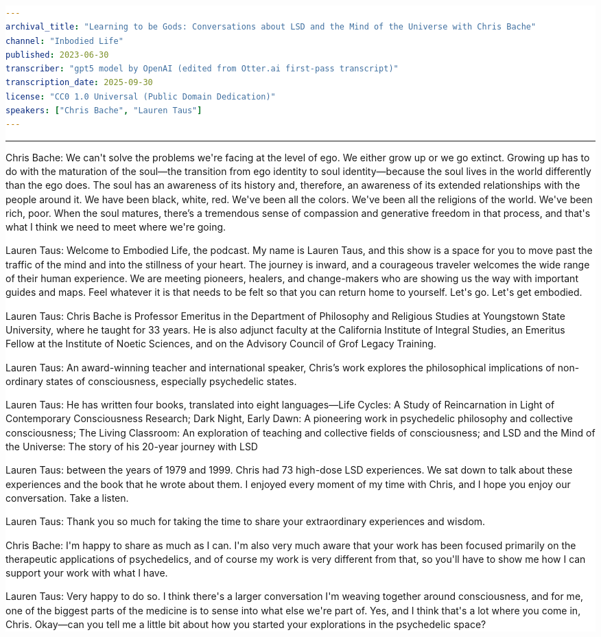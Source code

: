 ```yaml
---
archival_title: "Learning to be Gods: Conversations about LSD and the Mind of the Universe with Chris Bache"
channel: "Inbodied Life"
published: 2023-06-30
transcriber: "gpt5 model by OpenAI (edited from Otter.ai first-pass transcript)"
transcription_date: 2025-09-30
license: "CC0 1.0 Universal (Public Domain Dedication)"
speakers: ["Chris Bache", "Lauren Taus"]
---
```


---
Chris Bache: We can't solve the problems we're facing at the level of ego. We either grow up or we go extinct. Growing up has to do with the maturation of the soul—the transition from ego identity to soul identity—because the soul lives in the world differently than the ego does. The soul has an awareness of its history and, therefore, an awareness of its extended relationships with the people around it. We have been black, white, red. We've been all the colors. We've been all the religions of the world. We've been rich, poor. When the soul matures, there’s a tremendous sense of compassion and generative freedom in that process, and that's what I think we need to meet where we're going.

Lauren Taus: Welcome to Embodied Life, the podcast. My name is Lauren Taus, and this show is a space for you to move past the traffic of the mind and into the stillness of your heart. The journey is inward, and a courageous traveler welcomes the wide range of their human experience. We are meeting pioneers, healers, and change-makers who are showing us the way with important guides and maps. Feel whatever it is that needs to be felt so that you can return home to yourself. Let's go. Let's get embodied.

Lauren Taus: Chris Bache is Professor Emeritus in the Department of Philosophy and Religious Studies at Youngstown State University, where he taught for 33 years. He is also adjunct faculty at the California Institute of Integral Studies, an Emeritus Fellow at the Institute of Noetic Sciences, and on the Advisory Council of Grof Legacy Training.

Lauren Taus: An award-winning teacher and international speaker, Chris’s work explores the philosophical implications of non-ordinary states of consciousness, especially psychedelic states.

Lauren Taus: He has written four books, translated into eight languages—Life Cycles: A Study of Reincarnation in Light of Contemporary Consciousness Research; Dark Night, Early Dawn: A pioneering work in psychedelic philosophy and collective consciousness; The Living Classroom: An exploration of teaching and collective fields of consciousness; and LSD and the Mind of the Universe: The story of his 20-year journey with LSD

Lauren Taus: between the years of 1979 and 1999. Chris had 73 high-dose LSD experiences. We sat down to talk about these experiences and the book that he wrote about them. I enjoyed every moment of my time with Chris, and I hope you enjoy our conversation. Take a listen.

Lauren Taus: Thank you so much for taking the time to share your extraordinary experiences and wisdom.

Chris Bache: I'm happy to share as much as I can. I'm also very much aware that your work has been focused primarily on the therapeutic applications of psychedelics, and of course my work is very different from that, so you'll have to show me how I can support your work with what I have.

Lauren Taus: Very happy to do so. I think there's a larger conversation I'm weaving together around consciousness, and for me, one of the biggest parts of the medicine is to sense into what else we're part of. Yes, and I think that's a lot where you come in, Chris. Okay—can you tell me a little bit about how you started your explorations in the psychedelic space?
